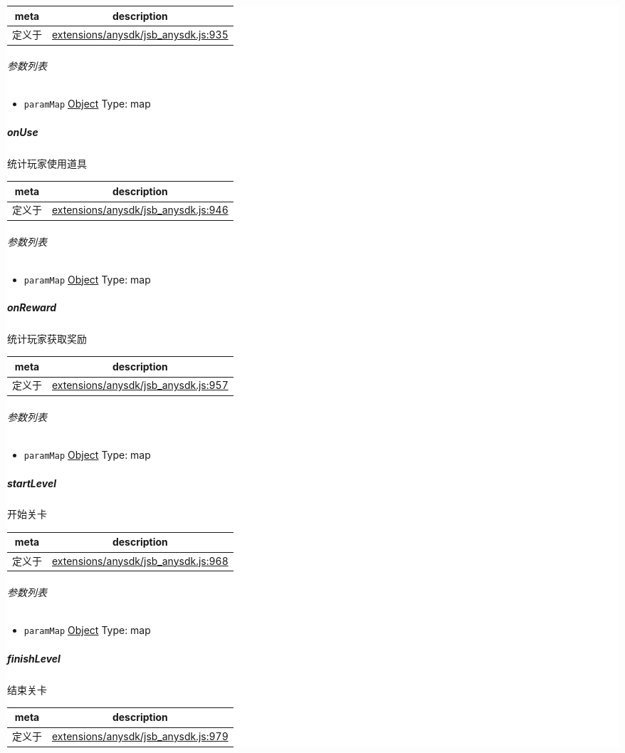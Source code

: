 | meta | description |
|------|-------------|
| 定义于 | [extensions/anysdk/jsb_anysdk.js:935](https://github.com/cocos-creator/engine/blob/de46973d0b5edcff4f973186ce89752080cb6b7c/extensions/anysdk/jsb_anysdk.js#L935) |

###### 参数列表
- `paramMap` <a href="https://developer.mozilla.org/en/JavaScript/Reference/Global_Objects/Object" class="crosslink external" target="_blank">Object</a> Type: map


##### onUse

统计玩家使用道具

| meta | description |
|------|-------------|
| 定义于 | [extensions/anysdk/jsb_anysdk.js:946](https://github.com/cocos-creator/engine/blob/de46973d0b5edcff4f973186ce89752080cb6b7c/extensions/anysdk/jsb_anysdk.js#L946) |

###### 参数列表
- `paramMap` <a href="https://developer.mozilla.org/en/JavaScript/Reference/Global_Objects/Object" class="crosslink external" target="_blank">Object</a> Type: map


##### onReward

统计玩家获取奖励

| meta | description |
|------|-------------|
| 定义于 | [extensions/anysdk/jsb_anysdk.js:957](https://github.com/cocos-creator/engine/blob/de46973d0b5edcff4f973186ce89752080cb6b7c/extensions/anysdk/jsb_anysdk.js#L957) |

###### 参数列表
- `paramMap` <a href="https://developer.mozilla.org/en/JavaScript/Reference/Global_Objects/Object" class="crosslink external" target="_blank">Object</a> Type: map


##### startLevel

开始关卡

| meta | description |
|------|-------------|
| 定义于 | [extensions/anysdk/jsb_anysdk.js:968](https://github.com/cocos-creator/engine/blob/de46973d0b5edcff4f973186ce89752080cb6b7c/extensions/anysdk/jsb_anysdk.js#L968) |

###### 参数列表
- `paramMap` <a href="https://developer.mozilla.org/en/JavaScript/Reference/Global_Objects/Object" class="crosslink external" target="_blank">Object</a> Type: map


##### finishLevel

结束关卡

| meta | description |
|------|-------------|
| 定义于 | [extensions/anysdk/jsb_anysdk.js:979](https://github.com/cocos-creator/engine/blob/de46973d0b5edcff4f973186ce89752080cb6b7c/extensions/anysdk/jsb_anysdk.js#L979) |
